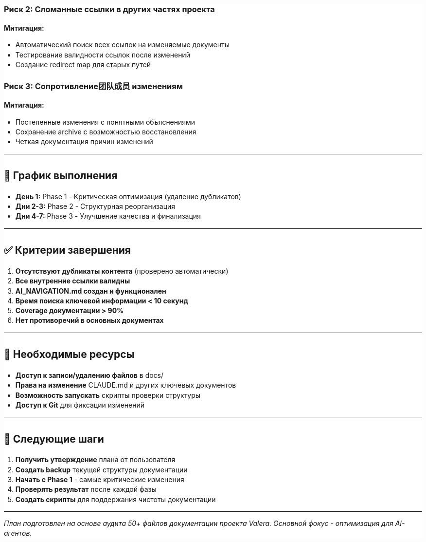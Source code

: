 ### **Риск 2: Сломанные ссылки в других частях проекта**
**Митигация:**
- Автоматический поиск всех ссылок на изменяемые документы
- Тестирование валидности ссылок после изменений
- Создание redirect map для старых путей

### **Риск 3: Сопротивление团队成员 изменениям**
**Митигация:**
- Постепенные изменения с понятными объяснениями
- Сохранение archive с возможностью восстановления
- Четкая документация причин изменений

---

## 📅 График выполнения

- **День 1:** Phase 1 - Критическая оптимизация (удаление дубликатов)
- **Дни 2-3:** Phase 2 - Структурная реорганизация
- **Дни 4-7:** Phase 3 - Улучшение качества и финализация

---

## ✅ Критерии завершения

1. **Отсутствуют дубликаты контента** (проверено автоматически)
2. **Все внутренние ссылки валидны**
3. **AI_NAVIGATION.md создан и функционален**
4. **Время поиска ключевой информации < 10 секунд**
5. **Coverage документации > 90%**
6. **Нет противоречий в основных документах**

---

## 📝 Необходимые ресурсы

- **Доступ к записи/удалению файлов** в docs/
- **Права на изменение** CLAUDE.md и других ключевых документов
- **Возможность запускать** скрипты проверки структуры
- **Доступ к Git** для фиксации изменений

---

## 🔄 Следующие шаги

1. **Получить утверждение** плана от пользователя
2. **Создать backup** текущей структуры документации
3. **Начать с Phase 1** - самые критические изменения
4. **Проверять результат** после каждой фазы
5. **Создать скрипты** для поддержания чистоты документации

---

*План подготовлен на основе аудита 50+ файлов документации проекта Valera. Основной фокус - оптимизация для AI-агентов.*
